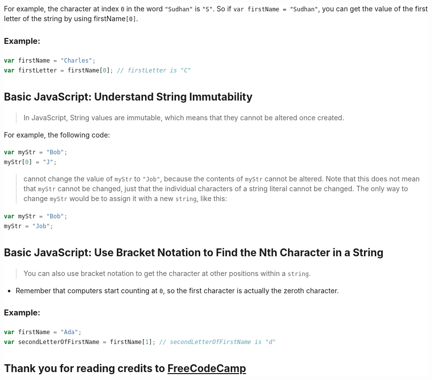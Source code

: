 For example, the character at index `0` in the word `"Sudhan"` is `"S"`. So if `var firstName = "Sudhan"`, you can get the value of the first letter of the string by using firstName`[0]`.

### Example:

```js
var firstName = "Charles";
var firstLetter = firstName[0]; // firstLetter is "C"
```

## Basic JavaScript: Understand String Immutability

> In JavaScript, String values are immutable, which means that they cannot be altered once created.

For example, the following code:

```js
var myStr = "Bob";
myStr[0] = "J";
```

> cannot change the value of `myStr` to `"Job"`, because the contents of `myStr` cannot be altered. Note that this does not mean that `myStr` cannot be changed, just that the individual characters of a string literal cannot be changed. The only way to change `myStr` would be to assign it with a new `string`, like this:

```js
var myStr = "Bob";
myStr = "Job";
```

## Basic JavaScript: Use Bracket Notation to Find the Nth Character in a String

> You can also use bracket notation to get the character at other positions within a `string`.

- Remember that computers start counting at `0`, so the first character is actually the zeroth character.

### Example:

```js
var firstName = "Ada";
var secondLetterOfFirstName = firstName[1]; // secondLetterOfFirstName is "d"
```

## Thank you for reading credits to [FreeCodeCamp](https://www.freecodecamp.org/)
